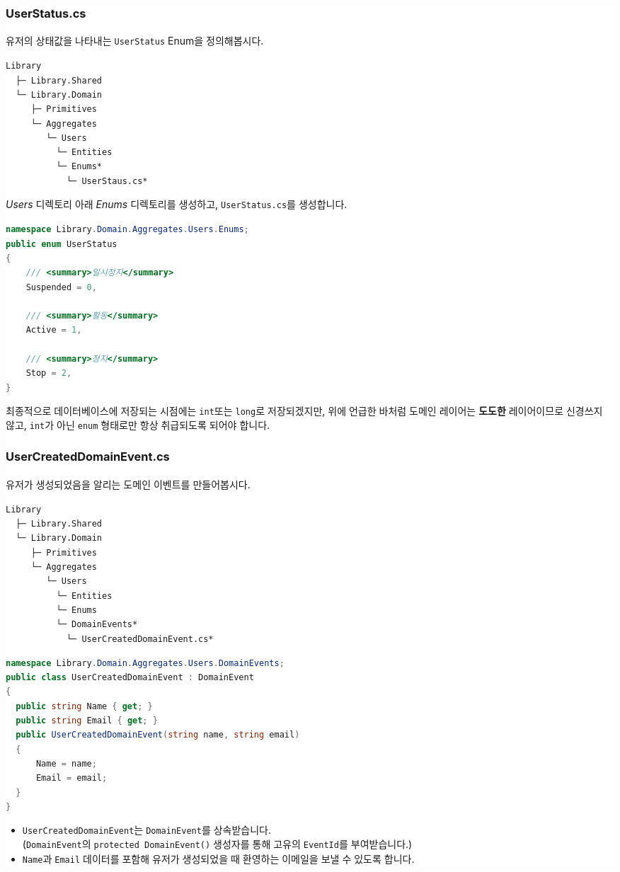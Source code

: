 ### UserStatus.cs
유저의 상태값을 나타내는 `UserStatus` Enum을 정의해봅시다.

```plaintext
Library
  ├─ Library.Shared
  └─ Library.Domain
     ├─ Primitives
     └─ Aggregates
        └─ Users
          └─ Entities
          └─ Enums*
            └─ UserStaus.cs*
```
*Users* 디렉토리 아래 *Enums* 디렉토리를 생성하고, `UserStatus.cs`를 생성합니다.
```csharp
namespace Library.Domain.Aggregates.Users.Enums;
public enum UserStatus
{
    /// <summary>일시정지</summary>
    Suspended = 0,

    /// <summary>활동</summary>
    Active = 1,

    /// <summary>정지</summary>
    Stop = 2,
}
```
최종적으로 데이터베이스에 저장되는 시점에는 `int`또는 `long`로 저장되겠지만,
위에 언급한 바처럼 도메인 레이어는 **도도한** 레이어이므로 신경쓰지 않고,
`int`가 아닌 `enum` 형태로만 항상 취급되도록 되어야 합니다.

### UserCreatedDomainEvent.cs
유저가 생성되었음을 알리는 도메인 이벤트를 만들어봅시다.
```plaintext
Library
  ├─ Library.Shared
  └─ Library.Domain
     ├─ Primitives
     └─ Aggregates
        └─ Users
          └─ Entities
          └─ Enums
          └─ DomainEvents*
            └─ UserCreatedDomainEvent.cs*
```
```csharp
namespace Library.Domain.Aggregates.Users.DomainEvents;
public class UserCreatedDomainEvent : DomainEvent
{
  public string Name { get; }
  public string Email { get; }
  public UserCreatedDomainEvent(string name, string email)
  {
      Name = name;
      Email = email;
  }
}
```
* `UserCreatedDomainEvent`는 `DomainEvent`를 상속받습니다. <br/>
  (`DomainEvent`의 `protected DomainEvent()` 생성자를 통해 고유의 `EventId`를 부여받습니다.)
* `Name`과 `Email` 데이터를 포함해 유저가 생성되었을 때 환영하는 이메일을 보낼 수 있도록 합니다.
